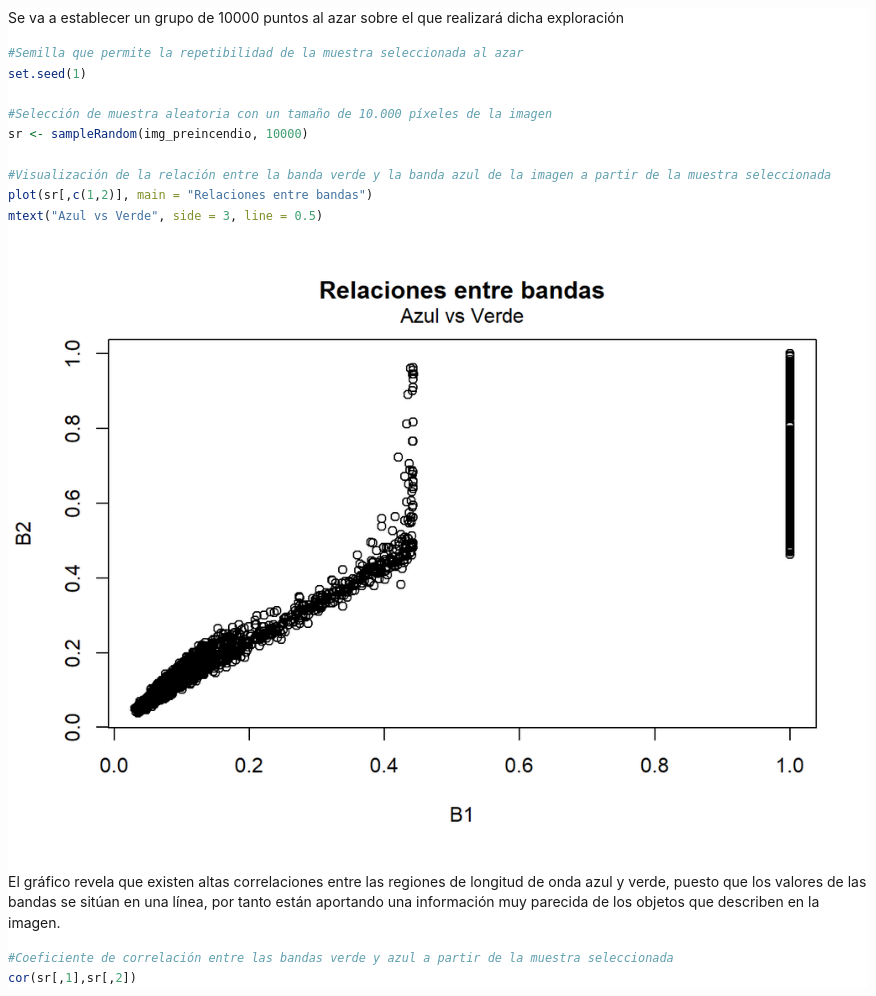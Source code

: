 Se va a establecer un grupo de 10000 puntos al azar sobre el que realizará dicha exploración

```r
#Semilla que permite la repetibilidad de la muestra seleccionada al azar
set.seed(1)

#Selección de muestra aleatoria con un tamaño de 10.000 píxeles de la imagen
sr <- sampleRandom(img_preincendio, 10000)

#Visualización de la relación entre la banda verde y la banda azul de la imagen a partir de la muestra seleccionada
plot(sr[,c(1,2)], main = "Relaciones entre bandas")
mtext("Azul vs Verde", side = 3, line = 0.5)
```

![](./Auxiliares/Relaciones_bandas_azul_verde.png) 

El gráfico revela que existen altas correlaciones entre las regiones de longitud de onda azul y verde, puesto que los valores de las bandas se sitúan en una línea, por tanto están aportando una información muy parecida de los objetos que describen en la imagen.  

```r
#Coeficiente de correlación entre las bandas verde y azul a partir de la muestra seleccionada
cor(sr[,1],sr[,2])
```
